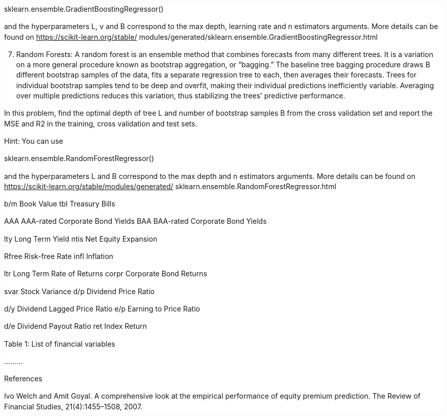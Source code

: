 sklearn.ensemble.GradientBoostingRegressor()

and the hyperparameters L, ν and B correspond to the max depth, learning rate and n estimators arguments. More details can be found on https://scikit-learn.org/stable/ modules/generated/sklearn.ensemble.GradientBoostingRegressor.html

7. Random Forests: A random forest is an ensemble method that combines forecasts from many different trees. It is a variation on a more general procedure known as bootstrap aggregation, or “bagging.” The baseline tree bagging procedure draws B different bootstrap samples of the data, fits a separate regression tree to each, then averages their forecasts. Trees for individual bootstrap samples tend to be deep and overfit, making their individual predictions inefficiently variable. Averaging over multiple predictions reduces this variation, thus stabilizing the trees’ predictive performance.

In this problem, find the optimal depth of tree L and number of bootstrap samples B from the cross validation set and report the MSE and R2 in the training, cross validation and test sets.

Hint: You can use

sklearn.ensemble.RandomForestRegressor()

and the hyperparameters L and B correspond to the max depth and n estimators arguments. More details can be found on https://scikit-learn.org/stable/modules/generated/ sklearn.ensemble.RandomForestRegressor.html

b/m Book Value tbl Treasury Bills

AAA AAA-rated Corporate Bond Yields BAA BAA-rated Corporate Bond Yields

lty Long Term Yield ntis Net Equity Expansion

Rfree Risk-free Rate infl Inflation

ltr Long Term Rate of Returns corpr Corporate Bond Returns

svar Stock Variance d/p Dividend Price Ratio

d/y Dividend Lagged Price Ratio e/p Earning to Price Ratio

d/e Dividend Payout Ratio ret Index Return

Table 1: List of financial variables

………

References

Ivo Welch and Amit Goyal. A comprehensive look at the empirical performance of equity premium prediction. The Review of Financial Studies, 21(4):1455–1508, 2007.

